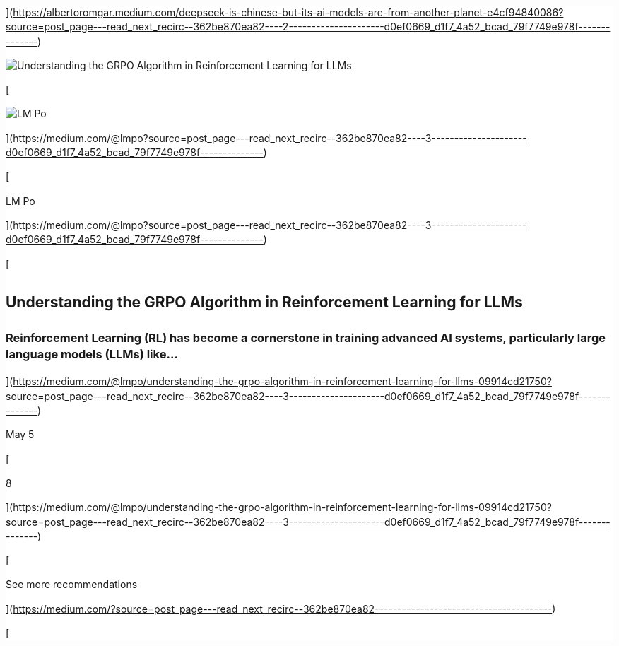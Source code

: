 

](https://albertoromgar.medium.com/deepseek-is-chinese-but-its-ai-models-are-from-another-planet-e4cf94840086?source=post_page---read_next_recirc--362be870ea82----2---------------------d0ef0669_d1f7_4a52_bcad_79f7749e978f--------------)

![Understanding the GRPO Algorithm in Reinforcement Learning for LLMs](https://miro.medium.com/v2/resize:fit:679/1*GXJSX3S5hZvXqZgWsdY_tA.png)

[

![LM Po](https://miro.medium.com/v2/resize:fill:20:20/1*8biNIOdTZO6v4MDdtPmm2Q.png)



](https://medium.com/@lmpo?source=post_page---read_next_recirc--362be870ea82----3---------------------d0ef0669_d1f7_4a52_bcad_79f7749e978f--------------)

[

LM Po

](https://medium.com/@lmpo?source=post_page---read_next_recirc--362be870ea82----3---------------------d0ef0669_d1f7_4a52_bcad_79f7749e978f--------------)

[

## Understanding the GRPO Algorithm in Reinforcement Learning for LLMs

### Reinforcement Learning (RL) has become a cornerstone in training advanced AI systems, particularly large language models (LLMs) like…



](https://medium.com/@lmpo/understanding-the-grpo-algorithm-in-reinforcement-learning-for-llms-09914cd21750?source=post_page---read_next_recirc--362be870ea82----3---------------------d0ef0669_d1f7_4a52_bcad_79f7749e978f--------------)

May 5

[

8





](https://medium.com/@lmpo/understanding-the-grpo-algorithm-in-reinforcement-learning-for-llms-09914cd21750?source=post_page---read_next_recirc--362be870ea82----3---------------------d0ef0669_d1f7_4a52_bcad_79f7749e978f--------------)

[

See more recommendations

](https://medium.com/?source=post_page---read_next_recirc--362be870ea82---------------------------------------)

[
